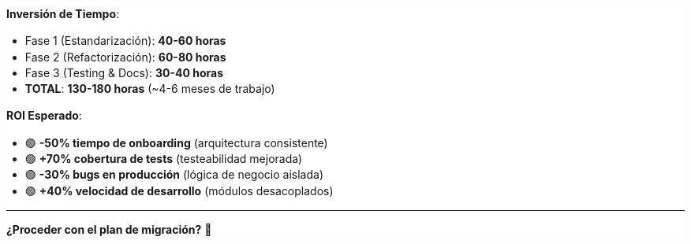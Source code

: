 **Inversión de Tiempo**:
- Fase 1 (Estandarización): **40-60 horas**
- Fase 2 (Refactorización): **60-80 horas**
- Fase 3 (Testing & Docs): **30-40 horas**
- **TOTAL**: **130-180 horas** (~4-6 meses de trabajo)

**ROI Esperado**:
- 🟢 **-50% tiempo de onboarding** (arquitectura consistente)
- 🟢 **+70% cobertura de tests** (testeabilidad mejorada)
- 🟢 **-30% bugs en producción** (lógica de negocio aislada)
- 🟢 **+40% velocidad de desarrollo** (módulos desacoplados)

---

**¿Proceder con el plan de migración?** 🚀
